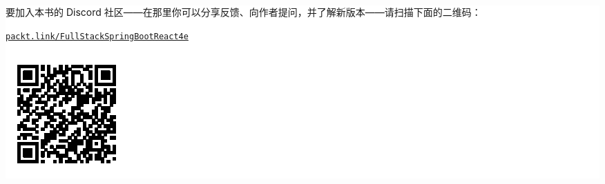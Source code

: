 要加入本书的 Discord 社区——在那里你可以分享反馈、向作者提问，并了解新版本——请扫描下面的二维码：

[`packt.link/FullStackSpringBootReact4e`](https://packt.link/FullStackSpringBootReact4e)

![](img/QR_Code10796108009382640.png)
